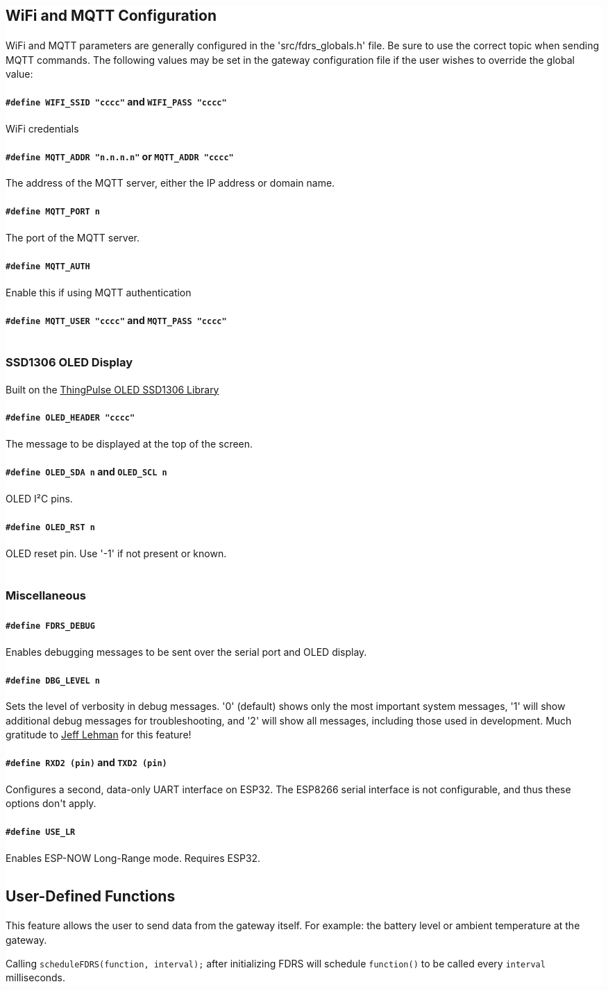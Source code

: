 ## WiFi and MQTT Configuration
WiFi and MQTT parameters are generally configured in the 'src/fdrs_globals.h' file. Be sure to use the correct topic when sending MQTT commands. The following values may be set in the gateway configuration file if the user wishes to override the global value:
#### `#define WIFI_SSID "cccc"` and ` WIFI_PASS "cccc"  `
WiFi credentials
#### `#define MQTT_ADDR "n.n.n.n"` or `MQTT_ADDR "cccc"`
The address of the MQTT server, either the IP address or domain name.
#### `#define MQTT_PORT n `
The port of the MQTT server.
#### `#define MQTT_AUTH `
Enable this if using MQTT authentication 
#### `#define MQTT_USER "cccc"` and `MQTT_PASS "cccc"`

#
### SSD1306 OLED Display
Built on the [ThingPulse OLED SSD1306 Library](https://github.com/ThingPulse/esp8266-oled-ssd1306)
#### `#define OLED_HEADER "cccc"`
The message to be displayed at the top of the screen.
#### `#define OLED_SDA n` and `OLED_SCL n`
OLED I²C pins.
#### `#define OLED_RST n`
OLED reset pin. Use '-1' if not present or known.
#
### Miscellaneous
#### `#define FDRS_DEBUG`
Enables debugging messages to be sent over the serial port and OLED display.
#### `#define DBG_LEVEL n`
Sets the level of verbosity in debug messages. '0' (default) shows only the most important system messages, '1' will show additional debug messages for troubleshooting, and '2' will show all messages, including those used in development. Much gratitude to  [Jeff Lehman](https://github.com/aviateur17) for this feature!
#### `#define RXD2 (pin)` and `TXD2 (pin)`
Configures a second, data-only UART interface on ESP32. The ESP8266 serial interface is not configurable, and thus these options don't apply.

#### `#define USE_LR`
Enables ESP-NOW Long-Range mode. Requires ESP32.

## User-Defined Functions
This feature allows the user to send data from the gateway itself. For example: the battery level or ambient temperature at the gateway.

Calling `scheduleFDRS(function, interval);` after initializing FDRS will schedule `function()` to be called every `interval` milliseconds.
